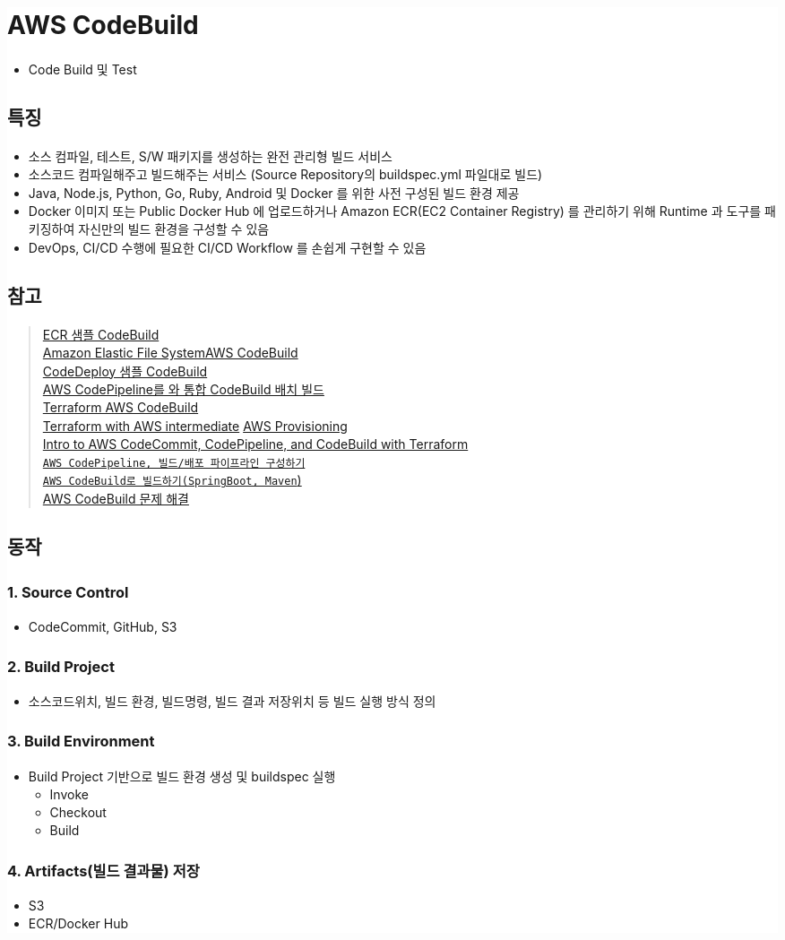 # AWS CodeBuild
- Code Build 및 Test

## 특징
- 소스 컴파일, 테스트, S/W 패키지를 생성하는 완전 관리형 빌드 서비스
- 소스코드 컴파일해주고 빌드해주는 서비스 (Source Repository의 buildspec.yml 파일대로 빌드)
- Java, Node.js, Python, Go, Ruby, Android 및 Docker 를 위한 사전 구성된 빌드 환경 제공
- Docker 이미지 또는 Public Docker Hub 에 업로드하거나 Amazon ECR(EC2 Container Registry) 를 관리하기 위해 Runtime 과 도구를 패키징하여 자신만의 빌드 환경을 구성할 수 있음
- DevOps, CI/CD 수행에 필요한 CI/CD Workflow 를 손쉽게 구현할 수 있음  

## 참고
> [ECR 샘플 CodeBuild](https://docs.aws.amazon.com/ko_kr/codebuild/latest/userguide/sample-ecr.html)  
> [Amazon Elastic File SystemAWS CodeBuild](https://docs.aws.amazon.com/ko_kr/codebuild/latest/userguide/sample-efs.html)  
> [CodeDeploy 샘플 CodeBuild](https://docs.aws.amazon.com/ko_kr/codebuild/latest/userguide/sample-codedeploy.html)  
> [AWS CodePipeline를 와 통합 CodeBuild 배치 빌드](https://docs.aws.amazon.com/ko_kr/codebuild/latest/userguide/sample-pipeline-batch.html)  
> [Terraform AWS CodeBuild](https://github.com/aws-ia/terraform-aws-codebuild)  
> [Terraform with AWS intermediate](https://intermediate.inflearn.devopsart.dev/)
  > [AWS Provisioning](https://github.com/DevopsArtFactory/aws-provisioning)  
> [Intro to AWS CodeCommit, CodePipeline, and CodeBuild with Terraform](https://medium.com/swlh/intro-to-aws-codecommit-codepipeline-and-codebuild-with-terraform-179f4310fe07)   
> [`AWS CodePipeline, 빌드/배포 파이프라인 구성하기`](https://jsonobject.tistory.com/539)  
> [`AWS CodeBuild로 빌드하기(SpringBoot, Maven`)](https://happy-jjang-a.tistory.com/92)  
> [AWS CodeBuild 문제 해결](https://docs.aws.amazon.com/ko_kr/codebuild/latest/userguide/troubleshooting.html#troubleshooting-maven-repos)  

## 동작
### 1. Source Control
- CodeCommit, GitHub, S3

### 2. Build Project
- 소스코드위치, 빌드 환경, 빌드명령, 빌드 결과 저장위치 등 빌드 실행 방식 정의

### 3. Build Environment
- Build Project 기반으로 빌드 환경 생성 및 buildspec 실행
  - Invoke
  - Checkout
  - Build

### 4. Artifacts(빌드 결과물) 저장
- S3
- ECR/Docker Hub
